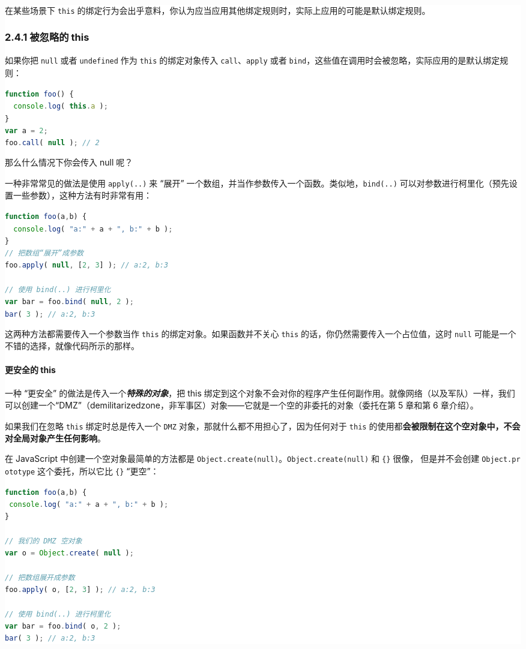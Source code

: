 在某些场景下 `this` 的绑定行为会出乎意料，你认为应当应用其他绑定规则时，实际上应用的可能是默认绑定规则。

### 2.4.1 被忽略的 this

如果你把 `null` 或者 `undefined` 作为 `this` 的绑定对象传入 `call`、`apply` 或者 `bind`，这些值在调用时会被忽略，实际应用的是默认绑定规则：

```js
function foo() {
  console.log( this.a );
}
var a = 2;
foo.call( null ); // 2
```

那么什么情况下你会传入 null 呢？

一种非常常见的做法是使用 `apply(..)` 来 “展开” 一个数组，并当作参数传入一个函数。类似地，`bind(..)` 可以对参数进行柯里化（预先设置一些参数），这种方法有时非常有用：

```js
function foo(a,b) {
  console.log( "a:" + a + ", b:" + b );
}
// 把数组“展开”成参数
foo.apply( null, [2, 3] ); // a:2, b:3

// 使用 bind(..) 进行柯里化
var bar = foo.bind( null, 2 );
bar( 3 ); // a:2, b:3
```

这两种方法都需要传入一个参数当作 `this` 的绑定对象。如果函数并不关心 `this` 的话，你仍然需要传入一个占位值，这时 `null` 可能是一个不错的选择，就像代码所示的那样。

#### 更安全的 this

一种 “更安全” 的做法是传入一个***特殊的对象***，把 this 绑定到这个对象不会对你的程序产生任何副作用。就像网络（以及军队）一样，我们可以创建一个“DMZ”（demilitarizedzone，非军事区）对象——它就是一个空的非委托的对象（委托在第 5 章和第 6 章介绍）。

如果我们在忽略 `this` 绑定时总是传入一个 `DMZ` 对象，那就什么都不用担心了，因为任何对于 `this` 的使用都**会被限制在这个空对象中，不会对全局对象产生任何影响**。

在 JavaScript 中创建一个空对象最简单的方法都是 `Object.create(null)`。`Object.create(null)` 和 `{}` 很像， 但是并不会创建 `Object.prototype` 这个委托，所以它比 `{}` “更空”：

```js
function foo(a,b) {
 console.log( "a:" + a + ", b:" + b );
}

// 我们的 DMZ 空对象
var o = Object.create( null );

// 把数组展开成参数
foo.apply( o, [2, 3] ); // a:2, b:3

// 使用 bind(..) 进行柯里化
var bar = foo.bind( o, 2 );
bar( 3 ); // a:2, b:3
```

